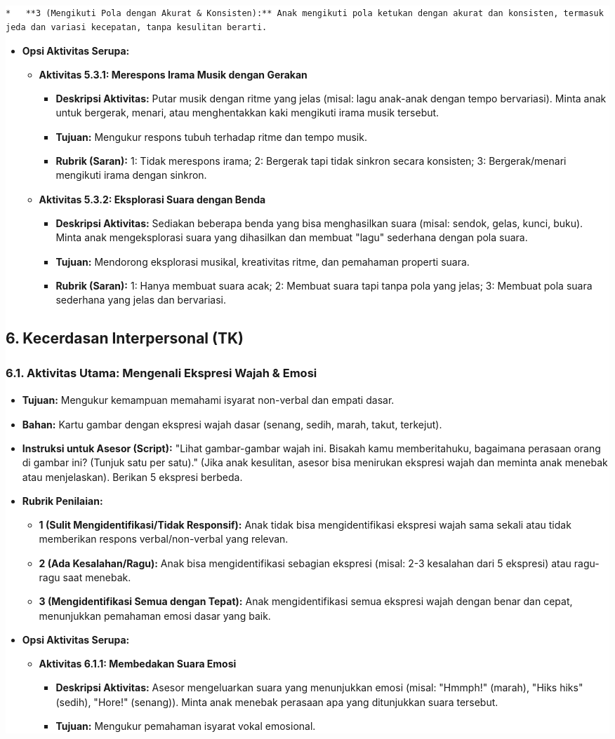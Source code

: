     *   **3 (Mengikuti Pola dengan Akurat & Konsisten):** Anak mengikuti pola ketukan dengan akurat dan konsisten, termasuk jeda dan variasi kecepatan, tanpa kesulitan berarti.
        
*   **Opsi Aktivitas Serupa:**
    
    *   **Aktivitas 5.3.1: Merespons Irama Musik dengan Gerakan**
        
        *   **Deskripsi Aktivitas:** Putar musik dengan ritme yang jelas (misal: lagu anak-anak dengan tempo bervariasi). Minta anak untuk bergerak, menari, atau menghentakkan kaki mengikuti irama musik tersebut.
            
        *   **Tujuan:** Mengukur respons tubuh terhadap ritme dan tempo musik.
            
        *   **Rubrik (Saran):** 1: Tidak merespons irama; 2: Bergerak tapi tidak sinkron secara konsisten; 3: Bergerak/menari mengikuti irama dengan sinkron.
            
    *   **Aktivitas 5.3.2: Eksplorasi Suara dengan Benda**
        
        *   **Deskripsi Aktivitas:** Sediakan beberapa benda yang bisa menghasilkan suara (misal: sendok, gelas, kunci, buku). Minta anak mengeksplorasi suara yang dihasilkan dan membuat "lagu" sederhana dengan pola suara.
            
        *   **Tujuan:** Mendorong eksplorasi musikal, kreativitas ritme, dan pemahaman properti suara.
            
        *   **Rubrik (Saran):** 1: Hanya membuat suara acak; 2: Membuat suara tapi tanpa pola yang jelas; 3: Membuat pola suara sederhana yang jelas dan bervariasi.
            

6\. Kecerdasan Interpersonal (TK)
---------------------------------

### 6.1. Aktivitas Utama: Mengenali Ekspresi Wajah & Emosi

*   **Tujuan:** Mengukur kemampuan memahami isyarat non-verbal dan empati dasar.
    
*   **Bahan:** Kartu gambar dengan ekspresi wajah dasar (senang, sedih, marah, takut, terkejut).
    
*   **Instruksi untuk Asesor (Script):** "Lihat gambar-gambar wajah ini. Bisakah kamu memberitahuku, bagaimana perasaan orang di gambar ini? (Tunjuk satu per satu)." (Jika anak kesulitan, asesor bisa menirukan ekspresi wajah dan meminta anak menebak atau menjelaskan). Berikan 5 ekspresi berbeda.
    
*   **Rubrik Penilaian:**
    
    *   **1 (Sulit Mengidentifikasi/Tidak Responsif):** Anak tidak bisa mengidentifikasi ekspresi wajah sama sekali atau tidak memberikan respons verbal/non-verbal yang relevan.
        
    *   **2 (Ada Kesalahan/Ragu):** Anak bisa mengidentifikasi sebagian ekspresi (misal: 2-3 kesalahan dari 5 ekspresi) atau ragu-ragu saat menebak.
        
    *   **3 (Mengidentifikasi Semua dengan Tepat):** Anak mengidentifikasi semua ekspresi wajah dengan benar dan cepat, menunjukkan pemahaman emosi dasar yang baik.
        
*   **Opsi Aktivitas Serupa:**
    
    *   **Aktivitas 6.1.1: Membedakan Suara Emosi**
        
        *   **Deskripsi Aktivitas:** Asesor mengeluarkan suara yang menunjukkan emosi (misal: "Hmmph!" (marah), "Hiks hiks" (sedih), "Hore!" (senang)). Minta anak menebak perasaan apa yang ditunjukkan suara tersebut.
            
        *   **Tujuan:** Mengukur pemahaman isyarat vokal emosional.
            